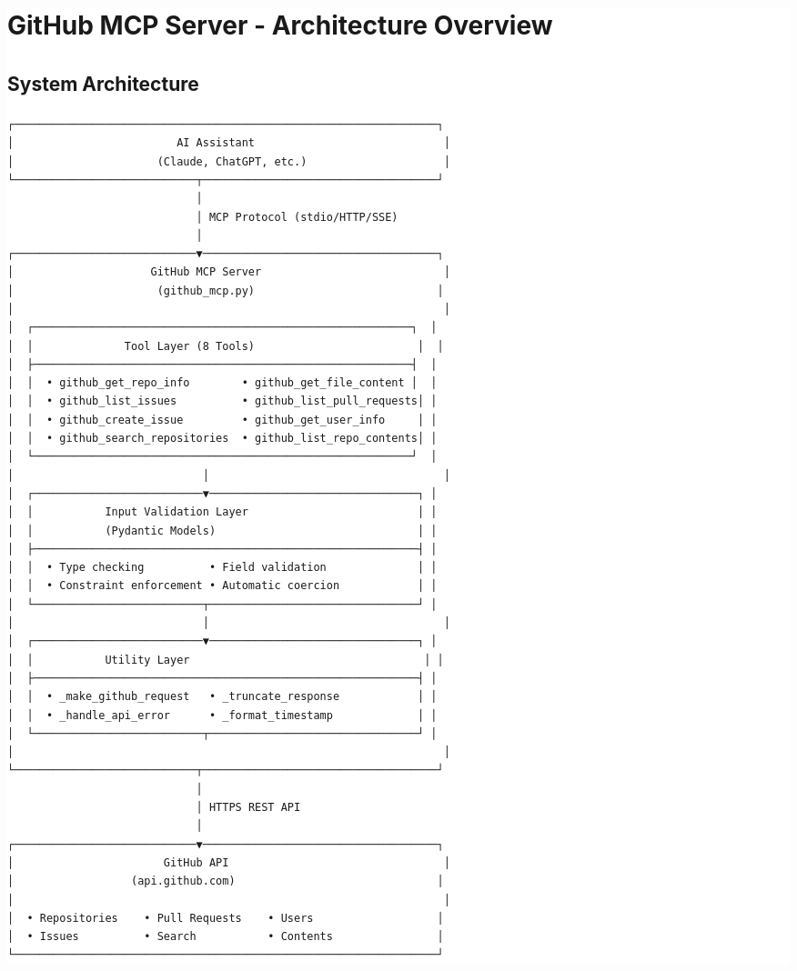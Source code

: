 # GitHub MCP Server - Architecture Overview

## System Architecture

```
┌─────────────────────────────────────────────────────────────────┐
│                         AI Assistant                             │
│                      (Claude, ChatGPT, etc.)                     │
└────────────────────────────┬────────────────────────────────────┘
                             │
                             │ MCP Protocol (stdio/HTTP/SSE)
                             │
┌────────────────────────────▼────────────────────────────────────┐
│                     GitHub MCP Server                            │
│                      (github_mcp.py)                            │
│                                                                  │
│  ┌──────────────────────────────────────────────────────────┐  │
│  │              Tool Layer (8 Tools)                         │  │
│  ├──────────────────────────────────────────────────────────┤  │
│  │  • github_get_repo_info        • github_get_file_content │  │
│  │  • github_list_issues          • github_list_pull_requests│ │
│  │  • github_create_issue         • github_get_user_info     │ │
│  │  • github_search_repositories  • github_list_repo_contents│ │
│  └──────────────────────────────────────────────────────────┘  │
│                             │                                    │
│  ┌──────────────────────────▼────────────────────────────────┐ │
│  │           Input Validation Layer                          │ │
│  │           (Pydantic Models)                               │ │
│  ├───────────────────────────────────────────────────────────┤ │
│  │  • Type checking          • Field validation              │ │
│  │  • Constraint enforcement • Automatic coercion            │ │
│  └──────────────────────────┬────────────────────────────────┘ │
│                             │                                    │
│  ┌──────────────────────────▼────────────────────────────────┐ │
│  │           Utility Layer                                    │ │
│  ├───────────────────────────────────────────────────────────┤ │
│  │  • _make_github_request   • _truncate_response            │ │
│  │  • _handle_api_error      • _format_timestamp             │ │
│  └──────────────────────────┬────────────────────────────────┘ │
│                                                                  │
└────────────────────────────┬────────────────────────────────────┘
                             │
                             │ HTTPS REST API
                             │
┌────────────────────────────▼────────────────────────────────────┐
│                       GitHub API                                 │
│                  (api.github.com)                               │
│                                                                  │
│  • Repositories    • Pull Requests    • Users                   │
│  • Issues          • Search           • Contents                │
└─────────────────────────────────────────────────────────────────┘
```

